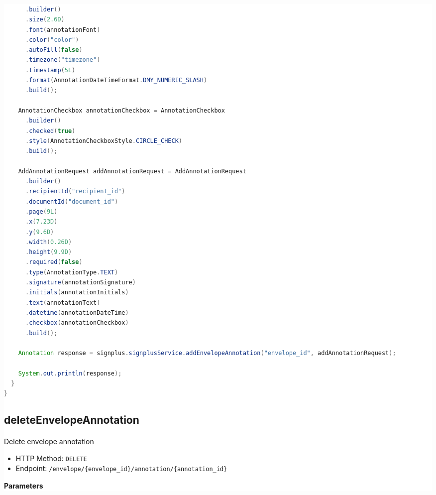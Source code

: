 ```java
      .builder()
      .size(2.6D)
      .font(annotationFont)
      .color("color")
      .autoFill(false)
      .timezone("timezone")
      .timestamp(5L)
      .format(AnnotationDateTimeFormat.DMY_NUMERIC_SLASH)
      .build();

    AnnotationCheckbox annotationCheckbox = AnnotationCheckbox
      .builder()
      .checked(true)
      .style(AnnotationCheckboxStyle.CIRCLE_CHECK)
      .build();

    AddAnnotationRequest addAnnotationRequest = AddAnnotationRequest
      .builder()
      .recipientId("recipient_id")
      .documentId("document_id")
      .page(9L)
      .x(7.23D)
      .y(9.6D)
      .width(0.26D)
      .height(9.9D)
      .required(false)
      .type(AnnotationType.TEXT)
      .signature(annotationSignature)
      .initials(annotationInitials)
      .text(annotationText)
      .datetime(annotationDateTime)
      .checkbox(annotationCheckbox)
      .build();

    Annotation response = signplus.signplusService.addEnvelopeAnnotation("envelope_id", addAnnotationRequest);

    System.out.println(response);
  }
}

```

## deleteEnvelopeAnnotation

Delete envelope annotation

- HTTP Method: `DELETE`
- Endpoint: `/envelope/{envelope_id}/annotation/{annotation_id}`

**Parameters**
